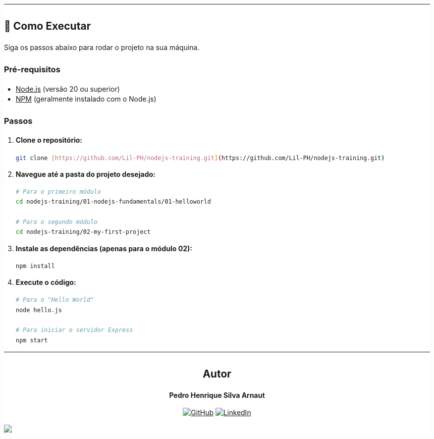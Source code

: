 
---

## 🚀 Como Executar

Siga os passos abaixo para rodar o projeto na sua máquina.

### Pré-requisitos

-   [Node.js](https://nodejs.org/) (versão 20 ou superior)
-   [NPM](https://www.npmjs.com/) (geralmente instalado com o Node.js)

### Passos

1.  **Clone o repositório:**
    ```sh
    git clone [https://github.com/Lil-PH/nodejs-training.git](https://github.com/Lil-PH/nodejs-training.git)
    ```
2.  **Navegue até a pasta do projeto desejado:**
    ```sh
    # Para o primeiro módulo
    cd nodejs-training/01-nodejs-fundamentals/01-helloworld

    # Para o segundo módulo
    cd nodejs-training/02-my-first-project
    ```
3.  **Instale as dependências (apenas para o módulo 02):**
    ```sh
    npm install
    ```
4.  **Execute o código:**
    ```sh
    # Para o "Hello World"
    node hello.js

    # Para iniciar o servidor Express
    npm start
    ```

---

<div align="center">
  <h2>
    Autor
  </h2>
  <p>
    <b>Pedro Henrique Silva Arnaut</b>
  </p>
  <p>
    <a href="https://github.com/Lil-PH"><img src="https://img.shields.io/badge/GitHub-181717?style=for-the-badge&logo=github&logoColor=white" alt="GitHub"></a>
    <a href="https://www.linkedin.com/in/pedro-henrique-83a681233/"><img src="https://img.shields.io/badge/LinkedIn-0A66C2?style=for-the-badge&logo=linkedin&logoColor=white" alt="LinkedIn"></a>
  </p>
</div>

<img width=100% src="https://capsule-render.vercel.app/api?type=waving&color=9745f5&height=120&section=footer"/>
